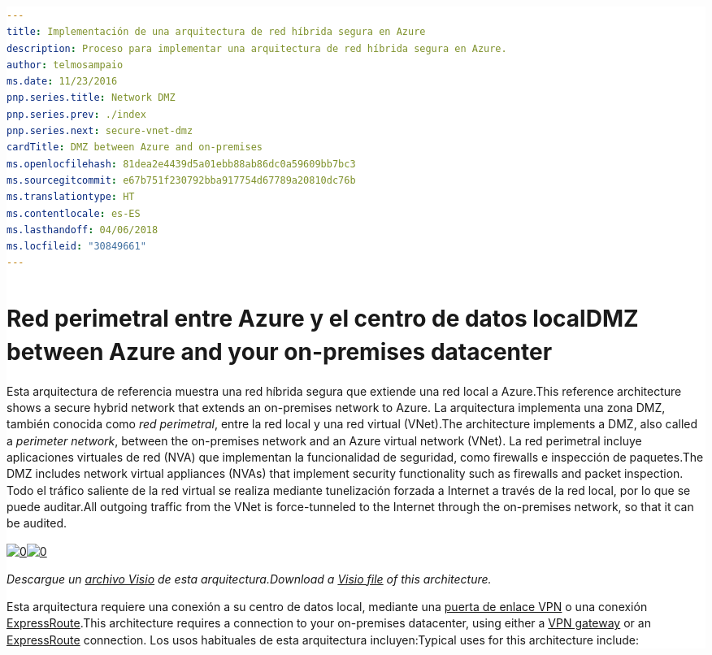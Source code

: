 ```yaml
---
title: Implementación de una arquitectura de red híbrida segura en Azure
description: Proceso para implementar una arquitectura de red híbrida segura en Azure.
author: telmosampaio
ms.date: 11/23/2016
pnp.series.title: Network DMZ
pnp.series.prev: ./index
pnp.series.next: secure-vnet-dmz
cardTitle: DMZ between Azure and on-premises
ms.openlocfilehash: 81dea2e4439d5a01ebb88ab86dc0a59609bb7bc3
ms.sourcegitcommit: e67b751f230792bba917754d67789a20810dc76b
ms.translationtype: HT
ms.contentlocale: es-ES
ms.lasthandoff: 04/06/2018
ms.locfileid: "30849661"
---
```

# <a name="dmz-between-azure-and-your-on-premises-datacenter"></a><span data-ttu-id="ad1ca-103">Red perimetral entre Azure y el centro de datos local</span><span class="sxs-lookup"><span data-stu-id="ad1ca-103">DMZ between Azure and your on-premises datacenter</span></span>

<span data-ttu-id="ad1ca-104">Esta arquitectura de referencia muestra una red híbrida segura que extiende una red local a Azure.</span><span class="sxs-lookup"><span data-stu-id="ad1ca-104">This reference architecture shows a secure hybrid network that extends an on-premises network to Azure.</span></span> <span data-ttu-id="ad1ca-105">La arquitectura implementa una zona DMZ, también conocida como *red perimetral*, entre la red local y una red virtual (VNet).</span><span class="sxs-lookup"><span data-stu-id="ad1ca-105">The architecture implements a DMZ, also called a *perimeter network*, between the on-premises network and an Azure virtual network (VNet).</span></span> <span data-ttu-id="ad1ca-106">La red perimetral incluye aplicaciones virtuales de red (NVA) que implementan la funcionalidad de seguridad, como firewalls e inspección de paquetes.</span><span class="sxs-lookup"><span data-stu-id="ad1ca-106">The DMZ includes network virtual appliances (NVAs) that implement security functionality such as firewalls and packet inspection.</span></span> <span data-ttu-id="ad1ca-107">Todo el tráfico saliente de la red virtual se realiza mediante tunelización forzada a Internet a través de la red local, por lo que se puede auditar.</span><span class="sxs-lookup"><span data-stu-id="ad1ca-107">All outgoing traffic from the VNet is force-tunneled to the Internet through the on-premises network, so that it can be audited.</span></span>

<span data-ttu-id="ad1ca-108">[![0]][0]</span><span class="sxs-lookup"><span data-stu-id="ad1ca-108">[![0]][0]</span></span> 

<span data-ttu-id="ad1ca-109">*Descargue un [archivo Visio][visio-download] de esta arquitectura.*</span><span class="sxs-lookup"><span data-stu-id="ad1ca-109">*Download a [Visio file][visio-download] of this architecture.*</span></span>

<span data-ttu-id="ad1ca-110">Esta arquitectura requiere una conexión a su centro de datos local, mediante una [puerta de enlace VPN][ra-vpn] o una conexión [ExpressRoute][ra-expressroute].</span><span class="sxs-lookup"><span data-stu-id="ad1ca-110">This architecture requires a connection to your on-premises datacenter, using either a [VPN gateway][ra-vpn] or an [ExpressRoute][ra-expressroute] connection.</span></span> <span data-ttu-id="ad1ca-111">Los usos habituales de esta arquitectura incluyen:</span><span class="sxs-lookup"><span data-stu-id="ad1ca-111">Typical uses for this architecture include:</span></span>


[availability-set]: /azure/virtual-machines/virtual-machines-windows-create-availability-set
[azurect]: https://github.com/Azure/NetworkMonitoring/tree/master/AzureCT
[azure-forced-tunneling]: https://azure.microsoft.com/en-gb/documentation/articles/vpn-gateway-forced-tunneling-rm/
[azure-marketplace-nva]: https://azuremarketplace.microsoft.com/marketplace/apps/category/networking
[cloud-services-network-security]: https://azure.microsoft.com/documentation/articles/best-practices-network-security/
[getting-started-with-azure-security]: /azure/security/azure-security-getting-started
[github-folder]: https://github.com/mspnp/reference-architectures/tree/master/dmz/secure-vnet-hybrid
[guidance-expressroute]: ../hybrid-networking/expressroute.md
[guidance-expressroute-availability]: ../hybrid-networking/expressroute.md#availability-considerations
[guidance-expressroute-manageability]: ../hybrid-networking/expressroute.md#manageability-considerations
[guidance-expressroute-security]: ../hybrid-networking/expressroute.md#security-considerations
[guidance-expressroute-scalability]: ../hybrid-networking/expressroute.md#scalability-considerations
[guidance-vpn-gateway]: ../hybrid-networking/vpn.md
[guidance-vpn-gateway-availability]: ../hybrid-networking/vpn.md#availability-considerations
[guidance-vpn-gateway-manageability]: ../hybrid-networking/vpn.md#manageability-considerations
[guidance-vpn-gateway-scalability]: ../hybrid-networking/vpn.md#scalability-considerations
[guidance-vpn-gateway-security]: ../hybrid-networking/vpn.md#security-considerations
[ip-forwarding]: /azure/virtual-network/virtual-networks-udr-overview#ip-forwarding
[ra-expressroute]: ../hybrid-networking/expressroute.md
[ra-n-tier]: ../virtual-machines-windows/n-tier.md
[ra-vpn]: ../hybrid-networking/vpn.md
[ra-vpn-failover]: ../hybrid-networking/expressroute-vpn-failover.md
[rbac]: /azure/active-directory/role-based-access-control-configure
[rbac-custom-roles]: /azure/active-directory/role-based-access-control-custom-roles
[routing-and-remote-access-service]: https://technet.microsoft.com/library/dd469790(v=ws.11).aspx
[security-principle-of-least-privilege]: https://msdn.microsoft.com/library/hdb58b2f(v=vs.110).aspx#Anchor_1
[udr-overview]: /azure/virtual-network/virtual-networks-udr-overview
[visio-download]: https://archcenter.blob.core.windows.net/cdn/dmz-reference-architectures.vsdx
[wireshark]: https://www.wireshark.org/
[0]: ./images/dmz-private.png "Arquitectura de red híbrida segura"